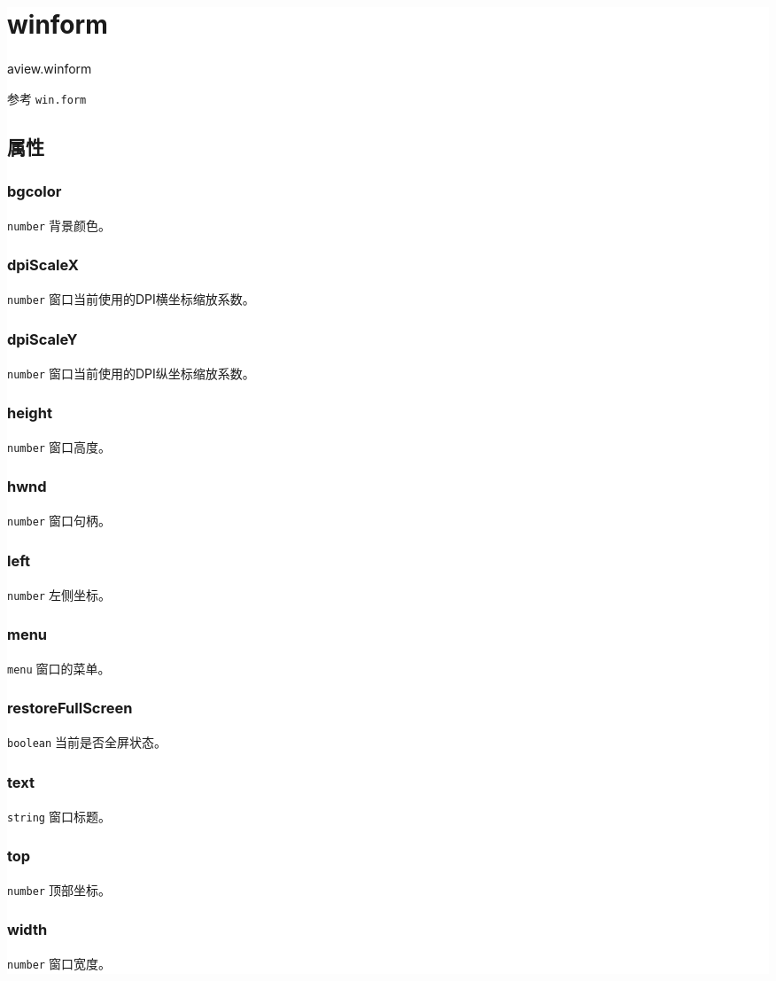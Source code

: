 # winform

aview.winform

参考 `win.form`

## 属性

### bgcolor

`number` 背景颜色。

### dpiScaleX

`number` 窗口当前使用的DPI横坐标缩放系数。

### dpiScaleY

`number` 窗口当前使用的DPI纵坐标缩放系数。

### height

`number` 窗口高度。

### hwnd

`number` 窗口句柄。

### left

`number` 左侧坐标。

### menu

`menu` 窗口的菜单。

### restoreFullScreen

`boolean` 当前是否全屏状态。

### text

`string` 窗口标题。

### top

`number` 顶部坐标。

### width

`number` 窗口宽度。
